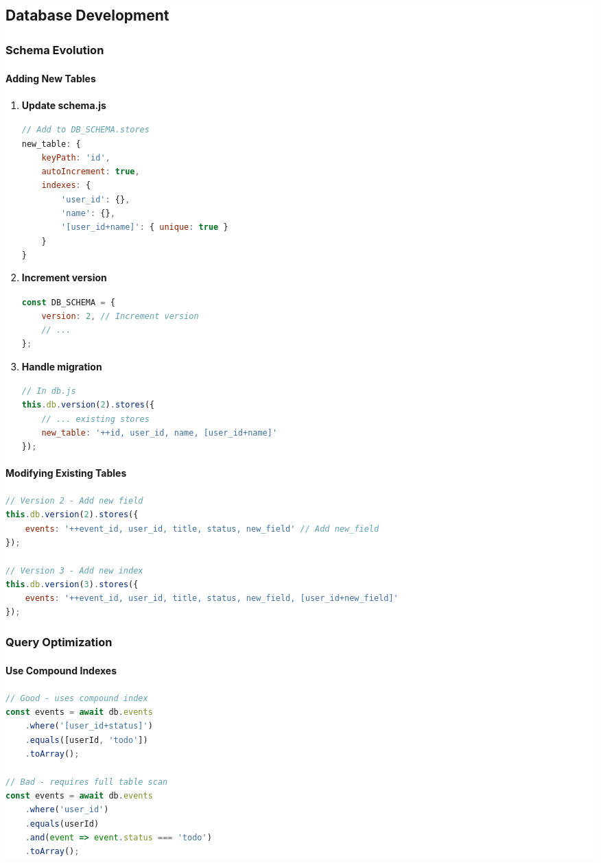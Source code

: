 ## Database Development

### Schema Evolution

#### Adding New Tables
1. **Update schema.js**
   ```javascript
   // Add to DB_SCHEMA.stores
   new_table: {
       keyPath: 'id',
       autoIncrement: true,
       indexes: {
           'user_id': {},
           'name': {},
           '[user_id+name]': { unique: true }
       }
   }
   ```

2. **Increment version**
   ```javascript
   const DB_SCHEMA = {
       version: 2, // Increment version
       // ...
   };
   ```

3. **Handle migration**
   ```javascript
   // In db.js
   this.db.version(2).stores({
       // ... existing stores
       new_table: '++id, user_id, name, [user_id+name]'
   });
   ```

#### Modifying Existing Tables
```javascript
// Version 2 - Add new field
this.db.version(2).stores({
    events: '++event_id, user_id, title, status, new_field' // Add new_field
});

// Version 3 - Add new index
this.db.version(3).stores({
    events: '++event_id, user_id, title, status, new_field, [user_id+new_field]'
});
```

### Query Optimization

#### Use Compound Indexes
```javascript
// Good - uses compound index
const events = await db.events
    .where('[user_id+status]')
    .equals([userId, 'todo'])
    .toArray();

// Bad - requires full table scan
const events = await db.events
    .where('user_id')
    .equals(userId)
    .and(event => event.status === 'todo')
    .toArray();
```